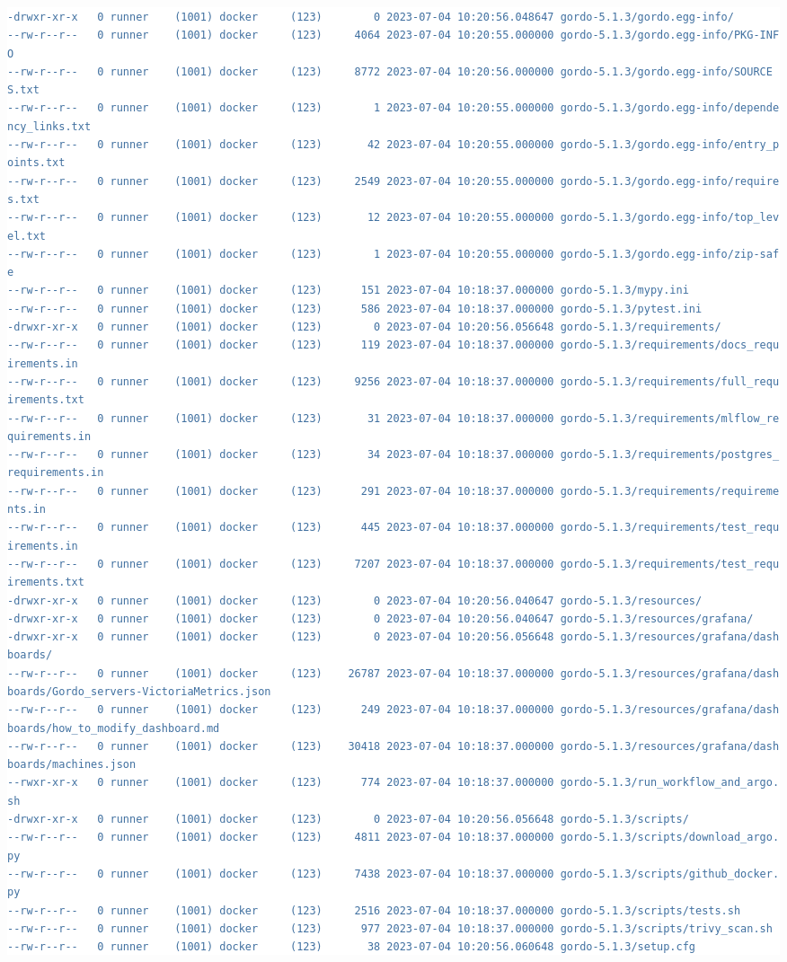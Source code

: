```diff
-drwxr-xr-x   0 runner    (1001) docker     (123)        0 2023-07-04 10:20:56.048647 gordo-5.1.3/gordo.egg-info/
--rw-r--r--   0 runner    (1001) docker     (123)     4064 2023-07-04 10:20:55.000000 gordo-5.1.3/gordo.egg-info/PKG-INFO
--rw-r--r--   0 runner    (1001) docker     (123)     8772 2023-07-04 10:20:56.000000 gordo-5.1.3/gordo.egg-info/SOURCES.txt
--rw-r--r--   0 runner    (1001) docker     (123)        1 2023-07-04 10:20:55.000000 gordo-5.1.3/gordo.egg-info/dependency_links.txt
--rw-r--r--   0 runner    (1001) docker     (123)       42 2023-07-04 10:20:55.000000 gordo-5.1.3/gordo.egg-info/entry_points.txt
--rw-r--r--   0 runner    (1001) docker     (123)     2549 2023-07-04 10:20:55.000000 gordo-5.1.3/gordo.egg-info/requires.txt
--rw-r--r--   0 runner    (1001) docker     (123)       12 2023-07-04 10:20:55.000000 gordo-5.1.3/gordo.egg-info/top_level.txt
--rw-r--r--   0 runner    (1001) docker     (123)        1 2023-07-04 10:20:55.000000 gordo-5.1.3/gordo.egg-info/zip-safe
--rw-r--r--   0 runner    (1001) docker     (123)      151 2023-07-04 10:18:37.000000 gordo-5.1.3/mypy.ini
--rw-r--r--   0 runner    (1001) docker     (123)      586 2023-07-04 10:18:37.000000 gordo-5.1.3/pytest.ini
-drwxr-xr-x   0 runner    (1001) docker     (123)        0 2023-07-04 10:20:56.056648 gordo-5.1.3/requirements/
--rw-r--r--   0 runner    (1001) docker     (123)      119 2023-07-04 10:18:37.000000 gordo-5.1.3/requirements/docs_requirements.in
--rw-r--r--   0 runner    (1001) docker     (123)     9256 2023-07-04 10:18:37.000000 gordo-5.1.3/requirements/full_requirements.txt
--rw-r--r--   0 runner    (1001) docker     (123)       31 2023-07-04 10:18:37.000000 gordo-5.1.3/requirements/mlflow_requirements.in
--rw-r--r--   0 runner    (1001) docker     (123)       34 2023-07-04 10:18:37.000000 gordo-5.1.3/requirements/postgres_requirements.in
--rw-r--r--   0 runner    (1001) docker     (123)      291 2023-07-04 10:18:37.000000 gordo-5.1.3/requirements/requirements.in
--rw-r--r--   0 runner    (1001) docker     (123)      445 2023-07-04 10:18:37.000000 gordo-5.1.3/requirements/test_requirements.in
--rw-r--r--   0 runner    (1001) docker     (123)     7207 2023-07-04 10:18:37.000000 gordo-5.1.3/requirements/test_requirements.txt
-drwxr-xr-x   0 runner    (1001) docker     (123)        0 2023-07-04 10:20:56.040647 gordo-5.1.3/resources/
-drwxr-xr-x   0 runner    (1001) docker     (123)        0 2023-07-04 10:20:56.040647 gordo-5.1.3/resources/grafana/
-drwxr-xr-x   0 runner    (1001) docker     (123)        0 2023-07-04 10:20:56.056648 gordo-5.1.3/resources/grafana/dashboards/
--rw-r--r--   0 runner    (1001) docker     (123)    26787 2023-07-04 10:18:37.000000 gordo-5.1.3/resources/grafana/dashboards/Gordo_servers-VictoriaMetrics.json
--rw-r--r--   0 runner    (1001) docker     (123)      249 2023-07-04 10:18:37.000000 gordo-5.1.3/resources/grafana/dashboards/how_to_modify_dashboard.md
--rw-r--r--   0 runner    (1001) docker     (123)    30418 2023-07-04 10:18:37.000000 gordo-5.1.3/resources/grafana/dashboards/machines.json
--rwxr-xr-x   0 runner    (1001) docker     (123)      774 2023-07-04 10:18:37.000000 gordo-5.1.3/run_workflow_and_argo.sh
-drwxr-xr-x   0 runner    (1001) docker     (123)        0 2023-07-04 10:20:56.056648 gordo-5.1.3/scripts/
--rw-r--r--   0 runner    (1001) docker     (123)     4811 2023-07-04 10:18:37.000000 gordo-5.1.3/scripts/download_argo.py
--rw-r--r--   0 runner    (1001) docker     (123)     7438 2023-07-04 10:18:37.000000 gordo-5.1.3/scripts/github_docker.py
--rw-r--r--   0 runner    (1001) docker     (123)     2516 2023-07-04 10:18:37.000000 gordo-5.1.3/scripts/tests.sh
--rw-r--r--   0 runner    (1001) docker     (123)      977 2023-07-04 10:18:37.000000 gordo-5.1.3/scripts/trivy_scan.sh
--rw-r--r--   0 runner    (1001) docker     (123)       38 2023-07-04 10:20:56.060648 gordo-5.1.3/setup.cfg
```